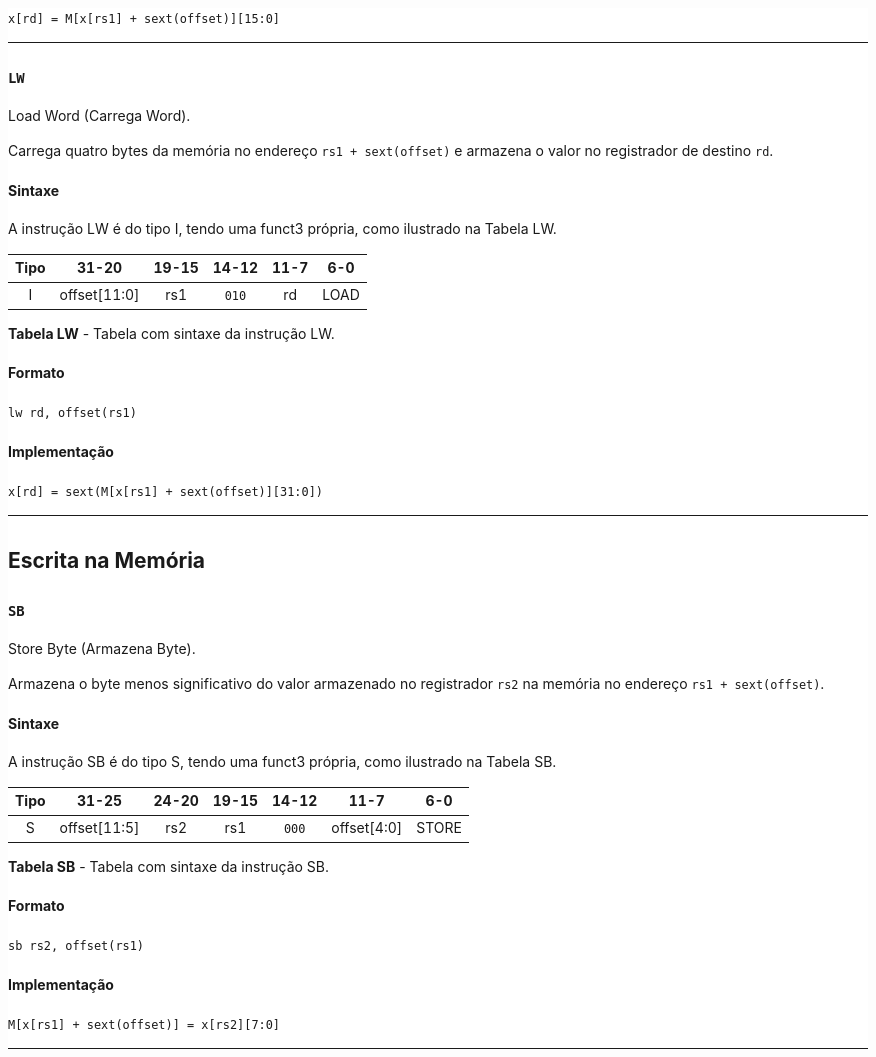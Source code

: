 `x[rd] = M[x[rs1] + sext(offset)][15:0]`

---

### `LW` <Badge type="info" text="RV32I Base" />

Load Word (Carrega Word).

Carrega quatro bytes da memória no endereço `rs1 + sext(offset)` e armazena o
valor no registrador de destino `rd`.

#### Sintaxe

A instrução LW é do tipo I, tendo uma funct3 própria, como ilustrado na Tabela LW.

| Tipo |    31-20     | 19-15 |  14-12  | 11-7 | 6-0  |
| :--: | :----------: | :---: | :-----: | :--: | :--: |
|  I   | offset[11:0] |  rs1  |  `010`  |  rd  | LOAD |
<p class="table_subtitle"><b>Tabela LW</b> - Tabela com sintaxe da instrução LW.</p>

#### Formato

`lw rd, offset(rs1)`

#### Implementação

`x[rd] = sext(M[x[rs1] + sext(offset)][31:0])`

---

## Escrita na Memória

### `SB` <Badge type="info" text="RV32I Base" />

Store Byte (Armazena Byte).

Armazena o byte menos significativo do valor armazenado no registrador `rs2` na memória no endereço
`rs1 + sext(offset)`.

#### Sintaxe

A instrução SB é do tipo S, tendo uma funct3 própria, como ilustrado na Tabela SB.

| Tipo |    31-25     | 24-20 | 19-15 |  14-12  |    11-7     |  6-0  |
| :--: | :----------: | :---: | :---: | :-----: | :---------: | :---: |
|  S   | offset[11:5] |  rs2  |  rs1  |  `000`  | offset[4:0] | STORE |
<p class="table_subtitle"><b>Tabela SB</b> - Tabela com sintaxe da instrução SB.</p>

#### Formato

`sb rs2, offset(rs1)`

#### Implementação

`M[x[rs1] + sext(offset)] = x[rs2][7:0]`

---